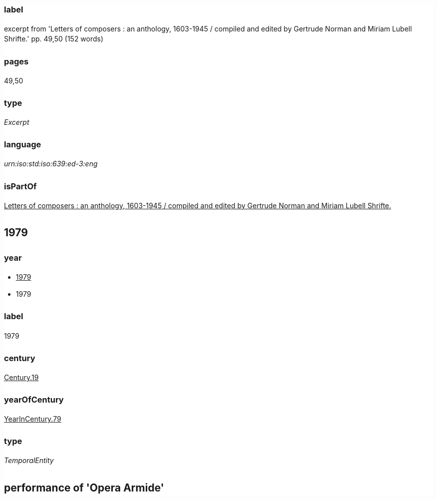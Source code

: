 ### label


excerpt from 'Letters of composers : an anthology, 1603-1945 / compiled and edited by Gertrude Norman and Miriam Lubell Shrifte.' pp. 49,50 (152 words)

### pages


49,50

### type


*Excerpt*

### language


*urn:iso:std:iso:639:ed-3:eng*

### isPartOf


[Letters of composers : an anthology, 1603-1945 / compiled and edited by Gertrude Norman and Miriam Lubell Shrifte.](#Letters-of-composers-an-anthology-1603-1945-/-compiled-and-edited-by-Gertrude-Norman-and-Miriam-Lubell-Shrifte.)

## 1979

### year

 - [1979](#1979)

 - 1979

### label


1979

### century


[Century.19](#Century.19)

### yearOfCentury


[YearInCentury.79](#YearInCentury.79)

### type


*TemporalEntity*

## performance of 'Opera Armide'
